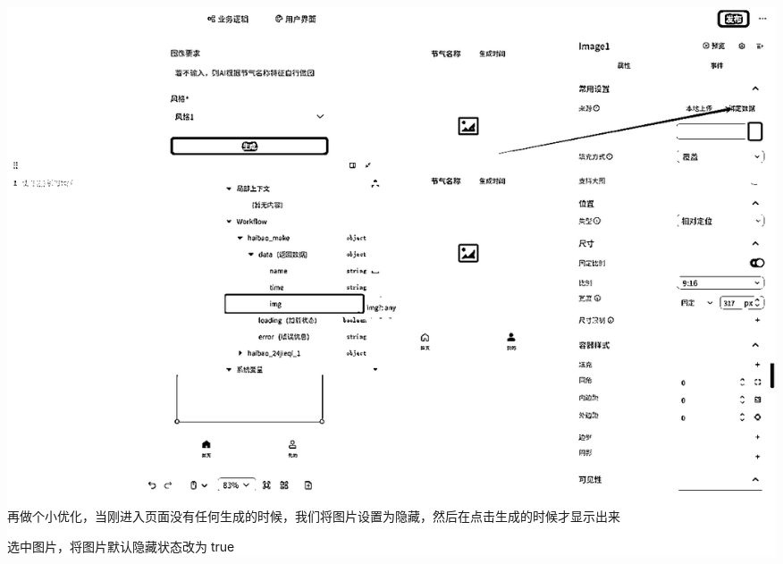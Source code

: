 ![](img/6d12d5a0f240ce63c21fdd5c0be0b256.png)

再做个小优化，当刚进入页面没有任何生成的时候，我们将图片设置为隐藏，然后在点击生成的时候才显示出来

选中图片，将图片默认隐藏状态改为 true
